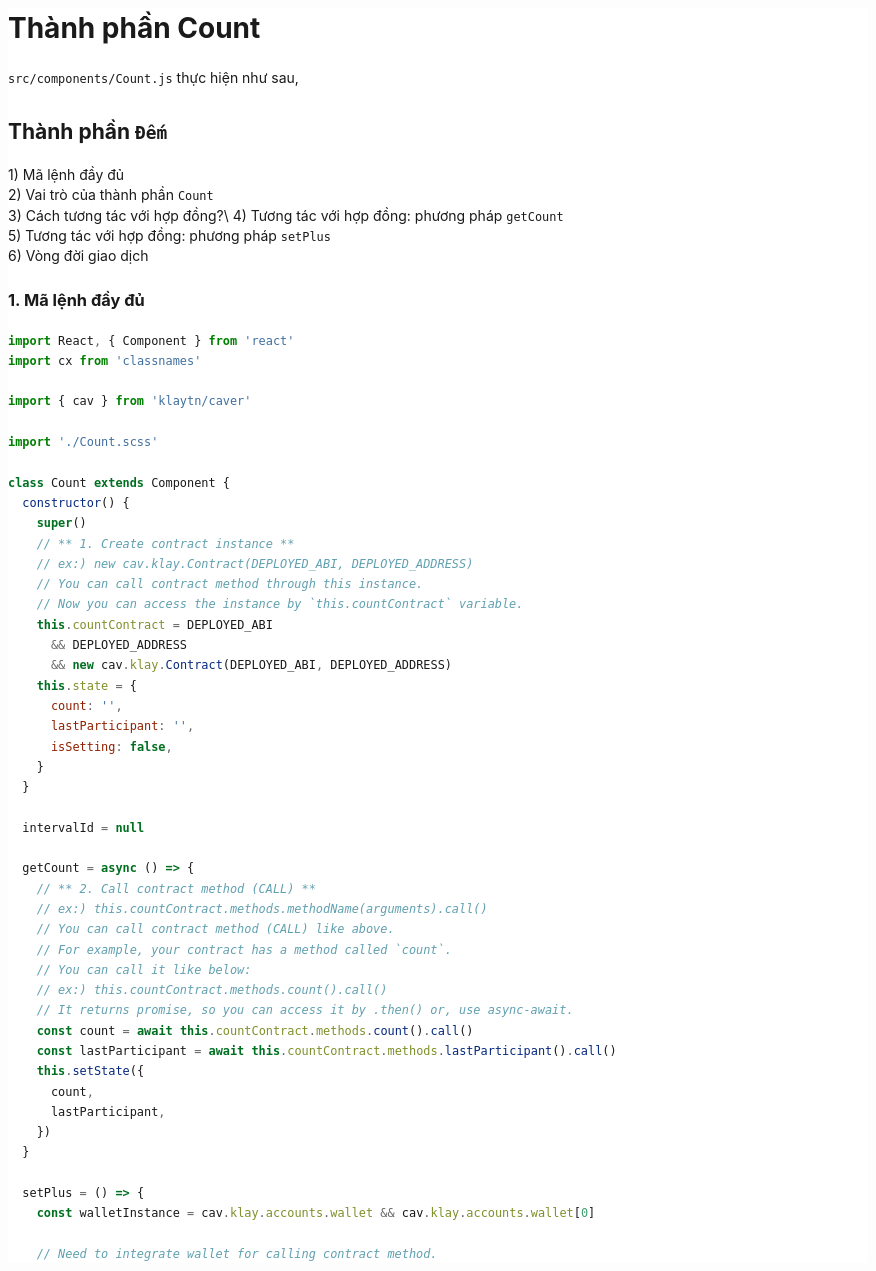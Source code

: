 # Thành phần Count

`src/components/Count.js` thực hiện như sau,

## Thành phần `Đếm` <a href="#count-component" id="count-component"></a>

1\) Mã lệnh đầy đủ\
2\) Vai trò của thành phần `Count`\
3\) Cách tương tác với hợp đồng?\ 4\) Tương tác với hợp đồng: phương pháp `getCount`\
5\) Tương tác với hợp đồng: phương pháp `setPlus`\
6\) Vòng đời giao dịch

### 1. Mã lệnh đầy đủ <a href="#1-full-code" id="1-full-code"></a>

```javascript
import React, { Component } from 'react'
import cx from 'classnames'

import { cav } from 'klaytn/caver'

import './Count.scss'

class Count extends Component {
  constructor() {
    super()
    // ** 1. Create contract instance **
    // ex:) new cav.klay.Contract(DEPLOYED_ABI, DEPLOYED_ADDRESS)
    // You can call contract method through this instance.
    // Now you can access the instance by `this.countContract` variable.
    this.countContract = DEPLOYED_ABI
      && DEPLOYED_ADDRESS
      && new cav.klay.Contract(DEPLOYED_ABI, DEPLOYED_ADDRESS)
    this.state = {
      count: '',
      lastParticipant: '',
      isSetting: false,
    }
  }

  intervalId = null

  getCount = async () => {
    // ** 2. Call contract method (CALL) **
    // ex:) this.countContract.methods.methodName(arguments).call()
    // You can call contract method (CALL) like above.
    // For example, your contract has a method called `count`.
    // You can call it like below:
    // ex:) this.countContract.methods.count().call()
    // It returns promise, so you can access it by .then() or, use async-await.
    const count = await this.countContract.methods.count().call()
    const lastParticipant = await this.countContract.methods.lastParticipant().call()
    this.setState({
      count,
      lastParticipant,
    })
  }

  setPlus = () => {
    const walletInstance = cav.klay.accounts.wallet && cav.klay.accounts.wallet[0]

    // Need to integrate wallet for calling contract method.
```
